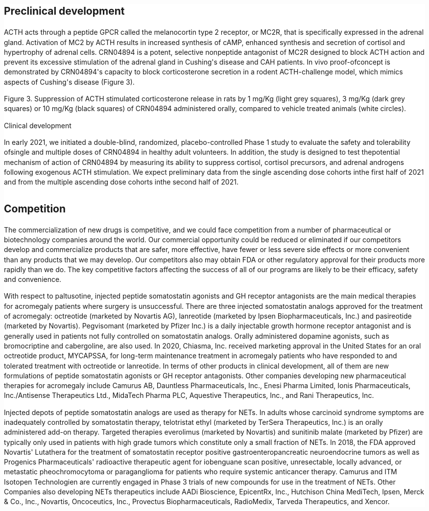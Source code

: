 ## Preclinical development

ACTH acts through a peptide GPCR called the melanocortin type 2 receptor, or MC2R, that is specifically expressed in the adrenal gland. Activation of MC2 by ACTH results in increased synthesis of cAMP, enhanced synthesis and secretion of cortisol and hypertrophy of adrenal cells. CRN04894 is a potent, selective nonpeptide antagonist of MC2R designed to block ACTH action and prevent its excessive stimulation of the adrenal gland in Cushing's disease and CAH patients. In vivo proof-ofconcept is demonstrated by CRN04894's capacity to block corticosterone secretion in a rodent ACTH-challenge model, which mimics aspects of Cushing's disease (Figure 3).

Figure 3. Suppression of ACTH stimulated corticosterone release in rats by 1 mg/Kg (light grey squares), 3 mg/Kg (dark grey squares) or 10 mg/Kg (black squares) of CRN04894 administered orally, compared to vehicle treated animals (white circles).

Clinical development

In early 2021, we initiated a double-blind, randomized, placebo-controlled Phase 1 study to evaluate the safety and tolerability ofsingle and multiple doses of CRN04894 in healthy adult volunteers. In addition, the study is designed to test thepotential mechanism of action of CRN04894 by measuring its ability to suppress cortisol, cortisol precursors, and adrenal androgens following exogenous ACTH stimulation. We expect preliminary data from the single ascending dose cohorts inthe first half of 2021 and from the multiple ascending dose cohorts inthe second half of 2021.

## Competition

The commercialization of new drugs is competitive, and we could face competition from a number of pharmaceutical or biotechnology companies around the world. Our commercial opportunity could be reduced or eliminated if our competitors develop and commercialize products that are safer, more effective, have fewer or less severe side effects or more convenient than any products that we may develop. Our competitors also may obtain FDA or other regulatory approval for their products more rapidly than we do. The key competitive factors affecting the success of all of our programs are likely to be their efficacy, safety and convenience.

With respect to paltusotine, injected peptide somatostatin agonists and GH receptor antagonists are the main medical therapies for acromegaly patients where surgery is unsuccessful. There are three injected somatostatin analogs approved for the treatment of acromegaly: octreotide (marketed by Novartis AG), lanreotide (marketed by Ipsen Biopharmaceuticals, Inc.) and pasireotide (marketed by Novartis). Pegvisomant (marketed by Pfizer Inc.) is a daily injectable growth hormone receptor antagonist and is generally used in patients not fully controlled on somatostatin analogs. Orally administered dopamine agonists, such as bromocriptine and cabergoline, are also used. In 2020, Chiasma, Inc. received marketing approval in the United States for an oral octreotide product, MYCAPSSA, for long-term maintenance treatment in acromegaly patients who have responded to and tolerated treatment with octreotide or lanreotide. In terms of other products in clinical development, all of them are new formulations of peptide somatostatin agonists or GH receptor antagonists. Other companies developing new pharmaceutical therapies for acromegaly include Camurus AB, Dauntless Pharmaceuticals, Inc., Enesi Pharma Limited, Ionis Pharmaceuticals, Inc./Antisense Therapeutics Ltd., MidaTech Pharma PLC, Aquestive Therapeutics, Inc., and Rani Therapeutics, Inc.

Injected depots of peptide somatostatin analogs are used as therapy for NETs. In adults whose carcinoid syndrome symptoms are inadequately controlled by somatostatin therapy, telotristat ethyl (marketed by TerSera Therapeutics, Inc.) is an orally administered add-on therapy. Targeted therapies everolimus (marketed by Novartis) and sunitinib malate (marketed by Pfizer) are typically only used in patients with high grade tumors which constitute only a small fraction of NETs. In 2018, the FDA approved Novartis' Lutathera for the treatment of somatostatin receptor positive gastroenteropancreatic neuroendocrine tumors as well as Progenics Pharmaceuticals' radioactive therapeutic agent for iobenguane scan positive, unresectable, locally advanced, or metastatic pheochromocytoma or paraganglioma for patients who require systemic anticancer therapy. Camurus and ITM Isotopen Technologien are currently engaged in Phase 3 trials of new compounds for use in the treatment of NETs. Other Companies also developing NETs therapeutics include AADi Bioscience, EpicentRx, Inc., Hutchison China MediTech, Ipsen, Merck & Co., Inc., Novartis, Oncoceutics, Inc., Provectus Biopharmaceuticals, RadioMedix, Tarveda Therapeutics, and Xencor.
